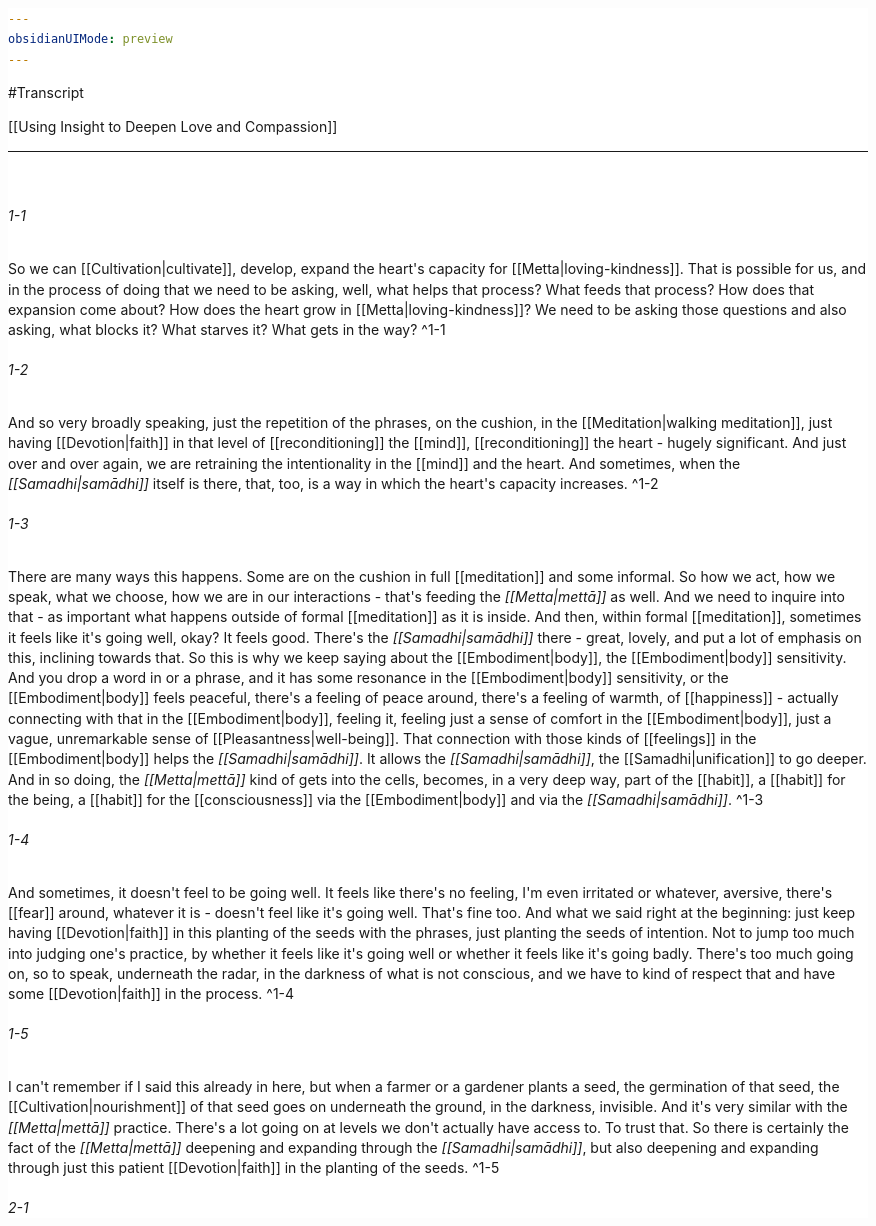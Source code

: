 ```yaml
---
obsidianUIMode: preview
---
```

#Transcript

[[Using Insight to Deepen Love and Compassion]]

---
<br/>

###### 1-1
So we can [[Cultivation|cultivate]], develop, expand the heart's capacity for [[Metta|loving-kindness]]. That is possible for us, and in the process of doing that we need to be asking, well, what helps that process? What feeds that process? How does that expansion come about? How does the heart grow in [[Metta|loving-kindness]]? We need to be asking those questions and also asking, what blocks it? What starves it? What gets in the way? ^1-1
###### 1-2
And so very broadly speaking, just the repetition of the phrases, on the cushion, in the [[Meditation|walking meditation]], just having [[Devotion|faith]] in that level of [[reconditioning]] the [[mind]], [[reconditioning]] the heart - hugely significant. And just over and over again, we are retraining the intentionality in the [[mind]] and the heart. And sometimes, when the _[[Samadhi|samādhi]]_ itself is there, that, too, is a way in which the heart's capacity increases. ^1-2
###### 1-3
There are many ways this happens. Some are on the cushion in full [[meditation]] and some informal. So how we act, how we speak, what we choose, how we are in our interactions - that's feeding the _[[Metta|mettā]]_ as well. And we need to inquire into that - as important what happens outside of formal [[meditation]] as it is inside. And then, within formal [[meditation]], sometimes it feels like it's going well, okay? It feels good. There's the _[[Samadhi|samādhi]]_ there - great, lovely, and put a lot of emphasis on this, inclining towards that. So this is why we keep saying about the [[Embodiment|body]], the [[Embodiment|body]] sensitivity. And you drop a word in or a phrase, and it has some resonance in the [[Embodiment|body]] sensitivity, or the [[Embodiment|body]] feels peaceful, there's a feeling of peace around, there's a feeling of warmth, of [[happiness]] - actually connecting with that in the [[Embodiment|body]], feeling it, feeling just a sense of comfort in the [[Embodiment|body]], just a vague, unremarkable sense of [[Pleasantness|well-being]]. That connection with those kinds of [[feelings]] in the [[Embodiment|body]] helps the _[[Samadhi|samādhi]]_. It allows the _[[Samadhi|samādhi]]_, the [[Samadhi|unification]] to go deeper. And in so doing, the _[[Metta|mettā]]_ kind of gets into the cells, becomes, in a very deep way, part of the [[habit]], a [[habit]] for the being, a [[habit]] for the [[consciousness]] via the [[Embodiment|body]] and via the _[[Samadhi|samādhi]]_. ^1-3
###### 1-4
And sometimes, it doesn't feel to be going well. It feels like there's no feeling, I'm even irritated or whatever, aversive, there's [[fear]] around, whatever it is - doesn't feel like it's going well. That's fine too. And what we said right at the beginning: just keep having [[Devotion|faith]] in this planting of the seeds with the phrases, just planting the seeds of intention. Not to jump too much into judging one's practice, by whether it feels like it's going well or whether it feels like it's going badly. There's too much going on, so to speak, underneath the radar, in the darkness of what is not conscious, and we have to kind of respect that and have some [[Devotion|faith]] in the process. ^1-4
###### 1-5
I can't remember if I said this already in here, but when a farmer or a gardener plants a seed, the germination of that seed, the [[Cultivation|nourishment]] of that seed goes on underneath the ground, in the darkness, invisible. And it's very similar with the _[[Metta|mettā]]_ practice. There's a lot going on at levels we don't actually have access to. To trust that. So there is certainly the fact of the _[[Metta|mettā]]_ deepening and expanding through the _[[Samadhi|samādhi]]_, but also deepening and expanding through just this patient [[Devotion|faith]] in the planting of the seeds. ^1-5
###### 2-1